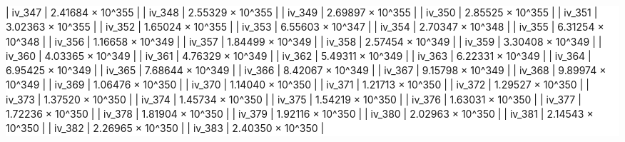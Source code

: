 | iv_347 | 2.41684 × 10^355 |
| iv_348 | 2.55329 × 10^355 |
| iv_349 | 2.69897 × 10^355 |
| iv_350 | 2.85525 × 10^355 |
| iv_351 | 3.02363 × 10^355 |
| iv_352 | 1.65024 × 10^355 |
| iv_353 | 6.55603 × 10^347 |
| iv_354 | 2.70347 × 10^348 |
| iv_355 | 6.31254 × 10^348 |
| iv_356 | 1.16658 × 10^349 |
| iv_357 | 1.84499 × 10^349 |
| iv_358 | 2.57454 × 10^349 |
| iv_359 | 3.30408 × 10^349 |
| iv_360 | 4.03365 × 10^349 |
| iv_361 | 4.76329 × 10^349 |
| iv_362 | 5.49311 × 10^349 |
| iv_363 | 6.22331 × 10^349 |
| iv_364 | 6.95425 × 10^349 |
| iv_365 | 7.68644 × 10^349 |
| iv_366 | 8.42067 × 10^349 |
| iv_367 | 9.15798 × 10^349 |
| iv_368 | 9.89974 × 10^349 |
| iv_369 | 1.06476 × 10^350 |
| iv_370 | 1.14040 × 10^350 |
| iv_371 | 1.21713 × 10^350 |
| iv_372 | 1.29527 × 10^350 |
| iv_373 | 1.37520 × 10^350 |
| iv_374 | 1.45734 × 10^350 |
| iv_375 | 1.54219 × 10^350 |
| iv_376 | 1.63031 × 10^350 |
| iv_377 | 1.72236 × 10^350 |
| iv_378 | 1.81904 × 10^350 |
| iv_379 | 1.92116 × 10^350 |
| iv_380 | 2.02963 × 10^350 |
| iv_381 | 2.14543 × 10^350 |
| iv_382 | 2.26965 × 10^350 |
| iv_383 | 2.40350 × 10^350 |